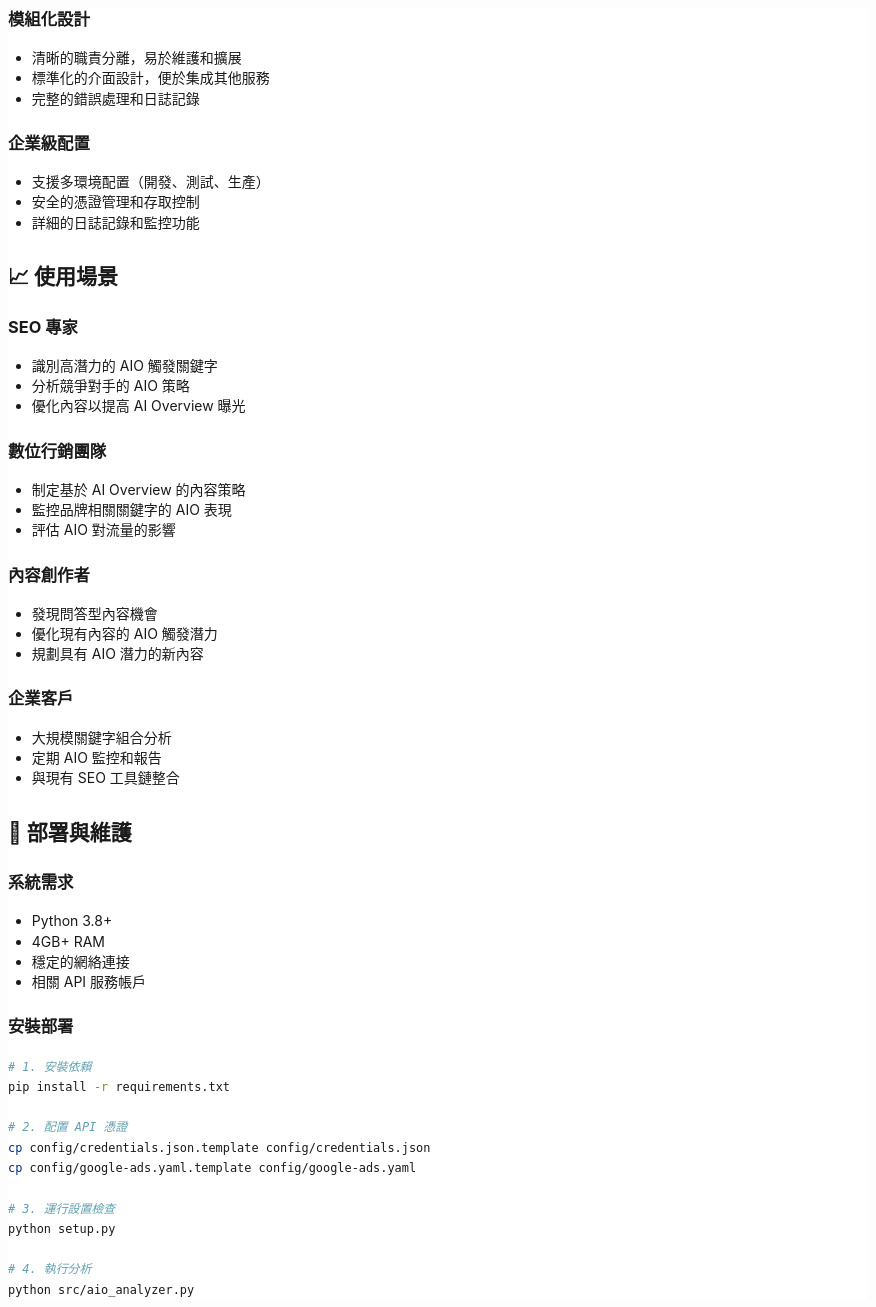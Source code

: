 ### 模組化設計
- 清晰的職責分離，易於維護和擴展
- 標準化的介面設計，便於集成其他服務
- 完整的錯誤處理和日誌記錄

### 企業級配置
- 支援多環境配置（開發、測試、生產）
- 安全的憑證管理和存取控制
- 詳細的日誌記錄和監控功能

## 📈 使用場景

### SEO 專家
- 識別高潛力的 AIO 觸發關鍵字
- 分析競爭對手的 AIO 策略
- 優化內容以提高 AI Overview 曝光

### 數位行銷團隊
- 制定基於 AI Overview 的內容策略
- 監控品牌相關關鍵字的 AIO 表現
- 評估 AIO 對流量的影響

### 內容創作者
- 發現問答型內容機會
- 優化現有內容的 AIO 觸發潛力
- 規劃具有 AIO 潛力的新內容

### 企業客戶
- 大規模關鍵字組合分析
- 定期 AIO 監控和報告
- 與現有 SEO 工具鏈整合

## 🔧 部署與維護

### 系統需求
- Python 3.8+
- 4GB+ RAM
- 穩定的網絡連接
- 相關 API 服務帳戶

### 安裝部署
```bash
# 1. 安裝依賴
pip install -r requirements.txt

# 2. 配置 API 憑證
cp config/credentials.json.template config/credentials.json
cp config/google-ads.yaml.template config/google-ads.yaml

# 3. 運行設置檢查
python setup.py

# 4. 執行分析
python src/aio_analyzer.py
```
